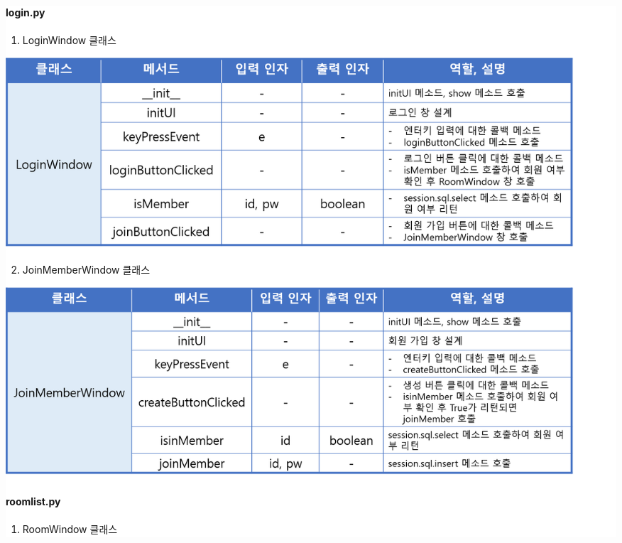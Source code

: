 #### login.py
1. LoginWindow 클래스
<img src="https://github.com/dulsik2/SW2_ADproject_ShareCode/blob/master/specification/img/login-LoginWindow.png?raw=true" width="800px">
<br/>

2. JoinMemberWindow 클래스
<img src="https://github.com/dulsik2/SW2_ADproject_ShareCode/blob/master/specification/img/login-JoinMemberWindow.png?raw=true" width="800px">
<br/>

#### roomlist.py
1. RoomWindow 클래스